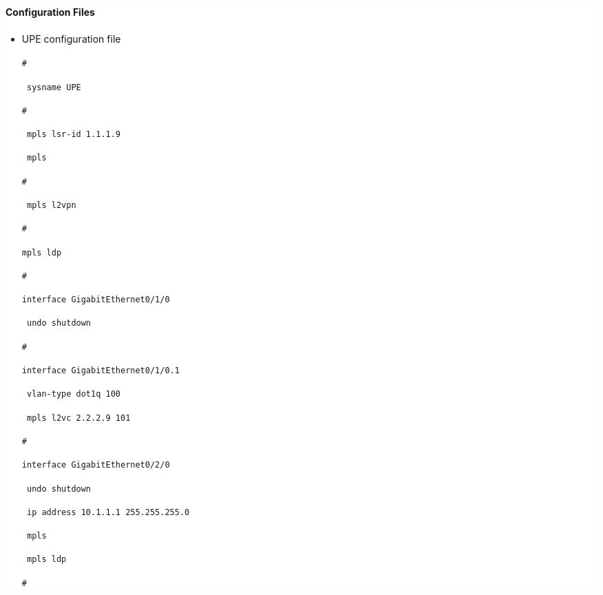 #### Configuration Files

* UPE configuration file
  
  ```
  #
  ```
  ```
   sysname UPE
  ```
  ```
  #
  ```
  ```
   mpls lsr-id 1.1.1.9
  ```
  ```
   mpls
  ```
  ```
  #
  ```
  ```
   mpls l2vpn
  ```
  ```
  #
  ```
  ```
  mpls ldp
  ```
  ```
  #
  ```
  ```
  interface GigabitEthernet0/1/0
  ```
  ```
   undo shutdown
  ```
  ```
  #
  ```
  ```
  interface GigabitEthernet0/1/0.1
  ```
  ```
   vlan-type dot1q 100
  ```
  ```
   mpls l2vc 2.2.2.9 101
  ```
  ```
  #
  ```
  ```
  interface GigabitEthernet0/2/0
  ```
  ```
   undo shutdown
  ```
  ```
   ip address 10.1.1.1 255.255.255.0
  ```
  ```
   mpls
  ```
  ```
   mpls ldp
  ```
  ```
  #
  ```